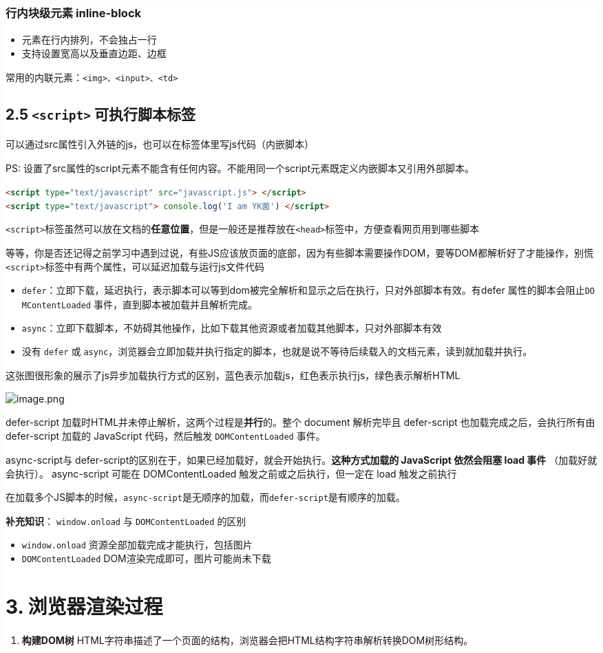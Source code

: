 
### 行内块级元素 inline-block

- 元素在⾏内排列，不会独占⼀⾏
- ⽀持设置宽⾼以及垂直边距、边框

常⽤的内联元素：`<img>、<input>、<td>`



## 2.5 `<script>` 可执行脚本标签

可以通过src属性引入外链的js，也可以在标签体里写js代码（内嵌脚本）

PS: 设置了src属性的script元素不能含有任何内容。不能用同一个script元素既定义内嵌脚本又引用外部脚本。


```html
<script type="text/javascript" src="javascript.js"> </script>
<script type="text/javascript"> console.log('I am YK菌') </script>
```

`<script>`标签虽然可以放在文档的**任意位置**，但是一般还是推荐放在`<head>`标签中，方便查看网页用到哪些脚本

等等，你是否还记得之前学习中遇到过说，有些JS应该放页面的底部，因为有些脚本需要操作DOM，要等DOM都解析好了才能操作，别慌`<script>`标签中有两个属性，可以延迟加载与运行js文件代码


- `defer`：⽴即下载，延迟执⾏，表示脚本可以等到dom被完全解析和显示之后在执⾏，只对外部脚本有效。有defer 属性的脚本会阻⽌`DOMContentLoaded` 事件，直到脚本被加载并且解析完成。


- `async`：⽴即下载脚本，不妨碍其他操作，⽐如下载其他资源或者加载其他脚本，只对外部脚本有效

- 没有 `defer` 或 `async`，浏览器会立即加载并执行指定的脚本，也就是说不等待后续载入的文档元素，读到就加载并执行。


这张图很形象的展示了js异步加载执行方式的区别，蓝色表示加载js，红色表示执行js，绿色表示解析HTML

![image.png](https://p9-juejin.byteimg.com/tos-cn-i-k3u1fbpfcp/4f4d268fa26e46b197e1a9cdb832461b~tplv-k3u1fbpfcp-watermark.image)

defer-script 加载时HTML并未停止解析，这两个过程是**并行**的。整个 document 解析完毕且 defer-script 也加载完成之后，会执行所有由 defer-script 加载的 JavaScript 代码，然后触发 `DOMContentLoaded` 事件。

async-script与 defer-script的区别在于，如果已经加载好，就会开始执行。**这种方式加载的 JavaScript 依然会阻塞 load 事件** （加载好就会执行）。 async-script 可能在 DOMContentLoaded 触发之前或之后执行，但一定在 load 触发之前执行

在加载多个JS脚本的时候，`async-script`是无顺序的加载，而`defer-script`是有顺序的加载。



**补充知识**： `window.onload` 与 `DOMContentLoaded` 的区别
- `window.onload` 资源全部加载完成才能执行，包括图片
- `DOMContentLoaded` DOM渲染完成即可，图片可能尚未下载




# 3. 浏览器渲染过程


1. **构建DOM树** HTML字符串描述了一个页面的结构，浏览器会把HTML结构字符串解析转换DOM树形结构。
